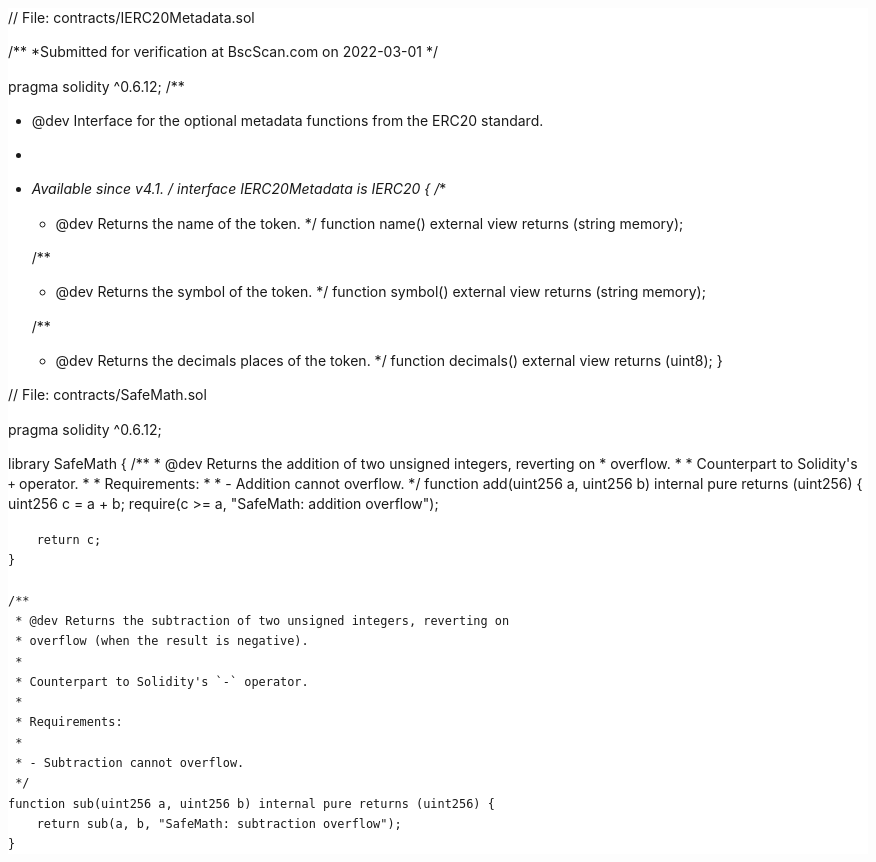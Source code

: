 // File: contracts/IERC20Metadata.sol

/**
 *Submitted for verification at BscScan.com on 2022-03-01
*/


pragma solidity ^0.6.12;
/**
 * @dev Interface for the optional metadata functions from the ERC20 standard.
 *
 * _Available since v4.1._
 */
interface IERC20Metadata is IERC20 {
    /**
     * @dev Returns the name of the token.
     */
    function name() external view returns (string memory);

    /**
     * @dev Returns the symbol of the token.
     */
    function symbol() external view returns (string memory);

    /**
     * @dev Returns the decimals places of the token.
     */
    function decimals() external view returns (uint8);
}

// File: contracts/SafeMath.sol


pragma solidity ^0.6.12;

library SafeMath {
    /**
     * @dev Returns the addition of two unsigned integers, reverting on
     * overflow.
     *
     * Counterpart to Solidity's `+` operator.
     *
     * Requirements:
     *
     * - Addition cannot overflow.
     */
    function add(uint256 a, uint256 b) internal pure returns (uint256) {
        uint256 c = a + b;
        require(c >= a, "SafeMath: addition overflow");

        return c;
    }

    /**
     * @dev Returns the subtraction of two unsigned integers, reverting on
     * overflow (when the result is negative).
     *
     * Counterpart to Solidity's `-` operator.
     *
     * Requirements:
     *
     * - Subtraction cannot overflow.
     */
    function sub(uint256 a, uint256 b) internal pure returns (uint256) {
        return sub(a, b, "SafeMath: subtraction overflow");
    }
